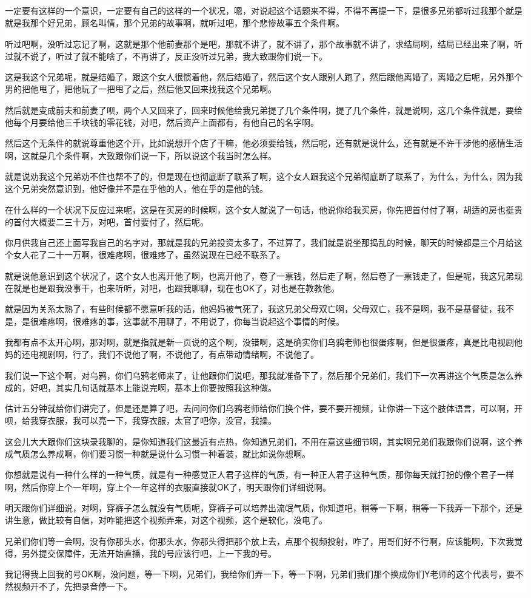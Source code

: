 一定要有这样的一个意识，一定要有自己的这样的一个状况，嗯，对说起这个话题来不得，不得不再提一下，是很多兄弟都听过我那个就是就是我那个好兄弟，顾名叫情，那个兄弟的故事啊，就听过吧，那个悲惨故事五个条件啊。

听过吧啊，没听过忘记了啊，这就是那个他前妻那个是吧，那就不讲了，就不讲了，那个故事就不讲了，求结局啊，结局已经出来了啊，听过就不说了，听过了就不能啥了，不再讲了，反正没听过兄弟，我大致跟你们说一下。

这是我这个兄弟呢，就是结婚了，跟这个女人很惯着他，然后结婚了，然后这个女人跟别人跑了，然后跟他离婚了，离婚之后呢，另外那个男的把他甩了，把他玩了一把甩了之后，然后他又回来找我这个兄弟啊。

然后就是变成前夫和前妻了呗，两个人又回来了，回来时候他给我兄弟提了几个条件啊，提了几个条件，就是说啊，这几个条件就是，要给他每个月要给他三千块钱的零花钱，对吧，然后资产上面都有，有他自己的名字啊。

然后这个无条件的就说尊重他这个开，比如说想开个店了干嘛，他必须要给钱，然后呢，还有就是说什么，还有就是不许干涉他的感情生活啊，这就是几个条件啊，大致跟你们说一下，所以说这个我当时怎么样。

就是说劝我这个兄弟劝不住也帮不了的，但是现在也彻底断了联系了啊，这个女人跟我这个兄弟彻底断了联系了，为什么，为什么，因为我这个兄弟突然意识到，他好像并不是在乎他的人，他在乎的是他的钱。

在什么样的一个状况下反应过来呢，这是在买房的时候啊，这个女人就说了一句话，他说你给我买房，你先把首付付了啊，胡适的房也挺贵的首付大概要二三十万，对吧，首付要付了，然后呢。

你月供我自己还上面写我自己的名字对，那就是我的兄弟投资太多了，不过算了，我们就是说坐那捣乱的时候，聊天的时候都是三个月给这个女人花了二十一万啊，很难疼啊，很难疼了，虽然说现在已经不联系了。

就是说他意识到这个状况了，这个女人也离开他了啊，也离开他了，卷了一票钱，然后走了啊，然后卷了一票钱走了，但是呢，我这兄弟现在就是也是跟我没事干，也来听听，对吧，也跟我聊聊，现在也OK了，对也是在教教他。

就是因为关系太熟了，有些时候都不愿意听我的话，他妈妈被气死了，我这兄弟父母双亡啊，父母双亡，我不是啊，我不是基督徒，我不是，是很难疼啊，很难疼的事，这事就不用聊了，不用说了，你每当说起这个事情的时候。

我都有点不太开心啊，那对啊，就是指就是新一页说的这个啊，没错啊，这是确实你们乌鸦老师也很蛋疼啊，但是很蛋疼，真是比电视剧他妈的还电视剧啊，行了，我们不说他了啊，不说他了，有点带动情绪啊，不说他了。

我们说一下这个啊，对乌鸦，你们乌鸦老师来了，让他跟你们说吧，那我就准备下了，然后那个兄弟们，我们下一次再讲这个气质是怎么养成的，好吧，其实几句话就基本上能说完啊，基本上你要按照我这种做。

估计五分钟就给你们讲完了，但是还是算了吧，去问问你们乌鸦老师给你们换个件，要不要开视频，让你讲一下这个肢体语言，可以啊，开呗，给我穿衣服，我可以亮一下，我穿衣服，太官了吧你，没官，我操。

这会儿大大跟你们这块录我聊的，是你知道我们这最近有点热，你知道兄弟们，不用在意这些细节啊，其实啊兄弟们我跟你们说啊，这个养成气质怎么养成啊，你们要习惯一种就是说什么习惯一种着装，就比如说你想啊。

你想就是说有一种什么样的一种气质，就是有一种感觉正人君子这样的气质，有一种正人君子这种气质，那你每天就打扮的像个君子一样啊，然后你穿上个一年啊，穿上个一年这样的衣服直接就OK了，明天跟你们详细说啊。

明天跟你们详细说，对啊，穿裤子怎么就没有气质呢，穿裤子可以培养出流氓气质，你知道吧，稍等一下啊，稍等一下我弄一下那个，还是讲生意，做比较有自信，对咋能把这个视频弄来，对这个视频，这个是软化，没电了。

兄弟们你们等一会啊，没有你那头水，你那头水，你那头得把那个放上去，点那个视频投射，咋了，用哥们好不行啊，应该能啊，下次我觉得，另外提交保障件，无法开始直播，我的号应该行吧，上一下我的号。

我记得我上回我的号OK啊，没问题，等一下啊，兄弟们，我给你们弄一下，等一下啊，兄弟们我们那个换成你们Y老师的这个代表号，要不然视频开不了，先把录音停一下。

